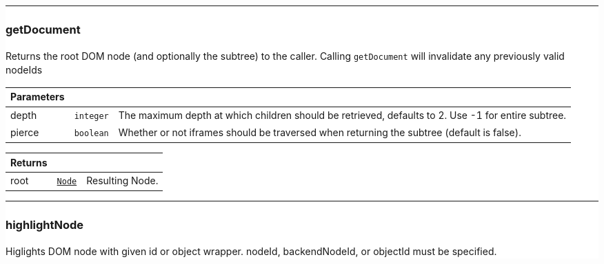 </p>

---

### getDocument
Returns the root DOM node (and optionally the subtree) to the caller. Calling `getDocument` will invalidate any previously valid nodeIds

<table>
    <thead>
        <tr>
            <th>Parameters</th>
            <th></th>
            <th></th>
        </tr>
    </thead>
    <tbody>
        <tr>
            <td>depth</td>
            <td><code class="flyout">integer</code></td>
            <td>The maximum depth at which children should be retrieved, defaults to 2. Use -1 for entire subtree.</td>
        </tr>
        <tr>
            <td>pierce</td>
            <td><code class="flyout">boolean</code></td>
            <td>Whether or not iframes should be traversed when returning the subtree (default is false).</td>
        </tr>
    </tbody>
</table>
<table>
    <thead>
        <tr>
            <th>Returns</th>
            <th></th>
            <th></th>
        </tr>
    </thead>
    <tbody>
        <tr>
            <td>root</td>
            <td><a href="#node"><code class="flyout">Node</code></a></td>
            <td>Resulting Node.</td>
        </tr>
    </tbody>
</table>
</p>

---

### highlightNode
Higlights DOM node with given id or object wrapper. nodeId, backendNodeId, or objectId must be specified.
